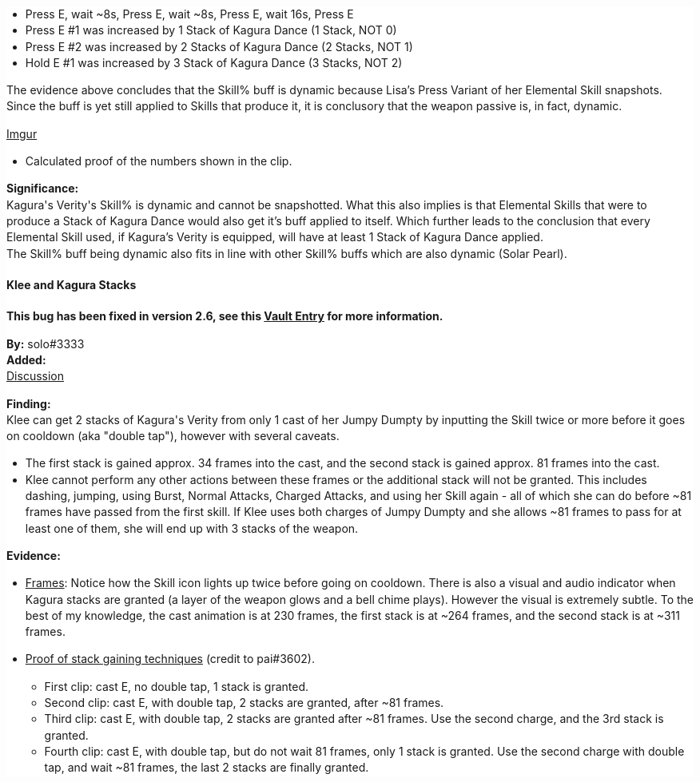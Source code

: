 * Press E, wait ~8s, Press E, wait ~8s, Press E, wait 16s, Press E
* Press E #1 was increased by 1 Stack of Kagura Dance (1 Stack, NOT 0)
* Press E #2 was increased by 2 Stacks of Kagura Dance (2 Stacks, NOT 1)
* Hold E #1 was increased by 3 Stack of Kagura Dance (3 Stacks, NOT 2)

The evidence above concludes that the Skill% buff is dynamic because Lisa’s Press Variant of her Elemental Skill snapshots.  
Since the buff is yet still applied to Skills that produce it, it is conclusory that the weapon passive is, in fact, dynamic.

[Imgur](https://imgur.com/a/PPSwZ18)

* Calculated proof of the numbers shown in the clip.

**Significance:**  
Kagura's Verity's Skill% is dynamic and cannot be snapshotted. What this also implies is that Elemental Skills that were to produce a Stack of Kagura Dance would also get it’s buff applied to itself. Which further leads to the conclusion that every Elemental Skill used, if Kagura’s Verity is equipped, will have at least 1 Stack of Kagura Dance applied.  
The Skill% buff being dynamic also fits in line with other Skill% buffs which are also dynamic (Solar Pearl).

#### Klee and Kagura Stacks

**This bug has been fixed in version 2.6, see this [Vault Entry](../characters/pyro/klee#klee-stacking-bug-has-been-fixed) for more information.**

**By:** solo\#3333  
**Added:** <Version date="2022-03-09" />  
[Discussion](https://tickets.deeznuts.moe/ticket-archive/attachments_945097851195777054_951283825449775195_transcript-klee-and-kagura-stacks.html)

**Finding:**  
Klee can get 2 stacks of Kagura's Verity from only 1 cast of her Jumpy Dumpty by inputting the Skill twice or more before it goes on cooldown \(aka "double tap"\), however with several caveats.

* The first stack is gained approx. 34 frames into the cast, and the second stack is gained approx. 81 frames into the cast.
* Klee cannot perform any other actions between these frames or the additional stack will not be granted. This includes dashing, jumping, using Burst, Normal Attacks, Charged Attacks, and using her Skill again \- all of which she can do before ~81 frames have passed from the first skill. If Klee uses both charges of Jumpy Dumpty and she allows ~81 frames to pass for at least one of them, she will end up with 3 stacks of the weapon.

**Evidence:**

* [Frames](https://youtu.be/C0CZwAcytJ8): Notice how the Skill icon lights up twice before going on cooldown. There is also a visual and audio indicator when Kagura stacks are granted (a layer of the weapon glows and a bell chime plays). However the visual is extremely subtle. To the best of my knowledge, the cast animation is at 230 frames, the first stack is at ~264 frames, and the second stack is at ~311 frames.

* [Proof of stack gaining techniques](https://youtu.be/0h_NRGgl4qA) \(credit to pai\#3602\).
  * First clip: cast E, no double tap, 1 stack is granted.
  * Second clip: cast E, with double tap, 2 stacks are granted, after ~81 frames.
  * Third clip: cast E, with double tap, 2 stacks are granted after ~81 frames. Use the second charge, and the 3rd stack is granted.
  * Fourth clip: cast E, with double tap, but do not wait 81 frames, only 1 stack is granted. Use the second charge with double tap, and wait ~81 frames, the last 2 stacks are finally granted.
